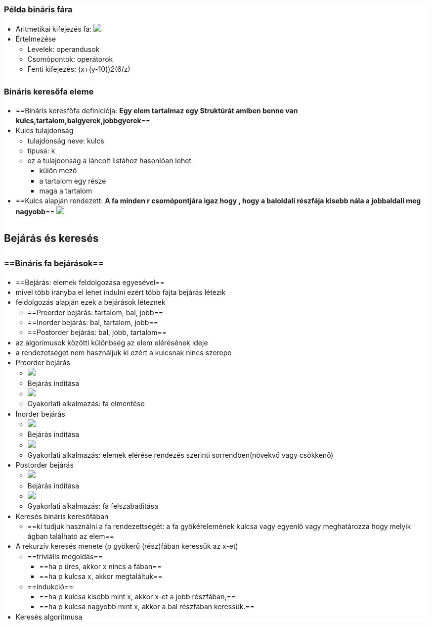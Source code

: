 ### Példa bináris fára

* Aritmetikai kifejezés fa:
   ![](Images/SZTF2_8.Bináris_keresőfa_2.png)
* Értelmezése
  * Levelek: operandusok
  * Csomópontok: operátorok
  * Fenti kifejezés: (x+(y-10))*2*(6/z)

### Bináris keresőfa eleme

* ==Bináris keresfőfa definíciója: **Egy elem tartalmaz egy Struktúrát amiben benne van kulcs,tartalom,balgyerek,jobbgyerek**==
* Kulcs tulajdonság
  * tulajdonság neve: kulcs
  * típusa: k
  * ez a tulajdonság a láncolt listához hasonlóan lehet
    * külön mező
    * a tartalom egy része
    * maga a tartalom
* ==Kulcs alapján rendezett: **A fa minden r csomópontjára igaz hogy , hogy a baloldali részfája kisebb nála a jobbaldali meg nagyobb**==
   ![](Images/SZTF2_8.Bináris_keresőfa_3.png)

## Bejárás és keresés

### ==Bináris fa bejárások==

* ==Bejárás: elemek feldolgozása egyesével==
* mivel több irányba el lehet indulni ezért több fajta bejárás létezik
* feldolgozás alapján ezek a bejárások léteznek
  * ==Preorder bejárás: tartalom, bal, jobb==
  * ==Inorder bejárás: bal, tartalom, jobb==
  * ==Postorder bejárás: bal, jobb, tartalom==
* az algorimusok közötti különbség az elem elérésének ideje
* a rendezetséget nem használjuk ki ezért a kulcsnak nincs szerepe
* Preorder bejárás
  *  ![](Images/SZTF2_8.Bináris_keresőfa_4.png)
  * Bejárás indítása
  *  ![](Images/SZTF2_8.Bináris_keresőfa_5.png)
  * Gyakorlati alkalmazás: fa elmentése
* Inorder bejárás
  *  ![](Images/SZTF2_8.Bináris_keresőfa_6.png)
  * Bejárás indítása
  *  ![](Images/SZTF2_8.Bináris_keresőfa_7.png)
  * Gyakorlati alkalmazás: elemek elérése rendezés szerinti sorrendben(növekvő vagy csökkenő)
* Postorder bejárás
  *  ![](Images/SZTF2_8.Bináris_keresőfa_8.png)
  * Bejárás indítása
  *  ![](Images/SZTF2_8.Bináris_keresőfa_9.png)
  * Gyakorlati alkalmazás: fa felszabadítása
* Keresés bináris keresőfában
  * ==ki tudjuk használni a fa rendezettségét: a fa gyökérelemének kulcsa vagy egyenlő vagy meghatározza hogy melyik ágban található az elem==
* A rekurzív keresés menete (p gyökerű (rész)fában keressük az x-et)
  * ==triviális megoldás==
    * ==ha p üres, akkor x nincs a fában==
    * ==ha p kulcsa x, akkor megtaláltuk==
  * ==indukció==
    * ==ha p kulcsa kisebb mint x, akkor x-et a jobb részfában,==
    * ==ha p kulcsa nagyobb mint x, akkor a bal részfában keressük.==
* Keresés algoritmusa